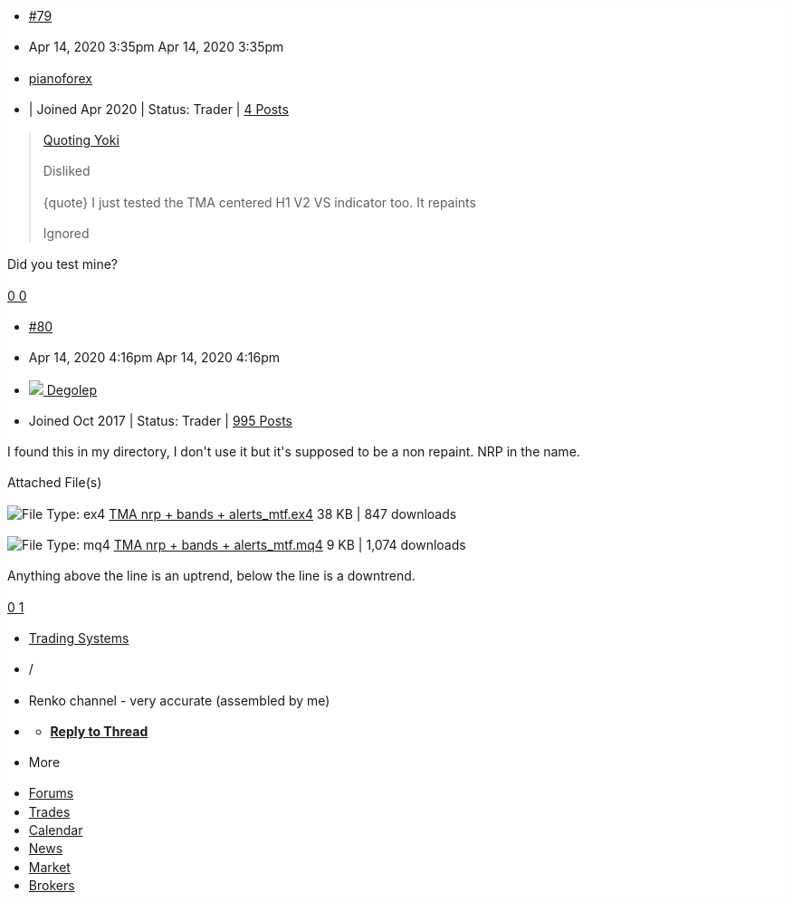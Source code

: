   * [#79](/thread/post/12874453#post12874453 "Post Permalink")

  * Apr 14, 2020 3:35pm  Apr 14, 2020 3:35pm 

  * [ pianoforex](pianoforex)

  * | Joined Apr 2020  | Status: Trader | [4 Posts](/search?do=process&provider=Member&searchuser=935977)

> [Quoting Yoki](/thread/post/12874067#post12874067 "View Quoted Post")
> 
> Disliked
> 
> {quote} I just tested the TMA centered H1 V2 VS indicator too. It repaints
> 
> Ignored

Did you test mine? 

[0 ](javascript:void\(0\);) [0 ](javascript:void\(0\);)

  * [#80](/thread/post/12874529#post12874529 "Post Permalink")

  * Apr 14, 2020 4:16pm  Apr 14, 2020 4:16pm 

  * [![](https://assets.faireconomy.media/nfs/customavatars/thumbs/medium/avatar622649_2.gif) Degolep](degolep)

  * Joined Oct 2017 | Status: Trader | [995 Posts](/search?do=process&provider=Member&searchuser=622649)

I found this in my directory, I don't use it but it's supposed to be a non repaint. NRP in the name. 

Attached File(s)

![File Type: ex4](https://assets.faireconomy.media/images/attach/ex4.gif) [TMA nrp + bands + alerts_mtf.ex4](/attachment/file/3605211?d=1586848548) 38 KB | 847 downloads 

![File Type: mq4](https://assets.faireconomy.media/images/attach/mq4.gif) [TMA nrp + bands + alerts_mtf.mq4](/attachment/file/3605212?d=1586848548) 9 KB | 1,074 downloads 

Anything above the line is an uptrend, below the line is a downtrend.

[0 ](javascript:void\(0\);) [1 ](javascript:void\(0\);)

  * [Trading Systems](/forum/71-trading-systems)
  * /
  * Renko channel - very accurate (assembled by me)
  *   * [ **Reply to Thread** ](/thread/991736-renko-channel-very-accurate-assembled-by-me/reply#reply)

  * More

[](https://www.forexfactory.com "Homepage")

  * [Forums](forums)
  * [Trades](trades)
  * [Calendar](calendar)
  * [News](news)
  * [Market](market)
  * [Brokers](brokers)
